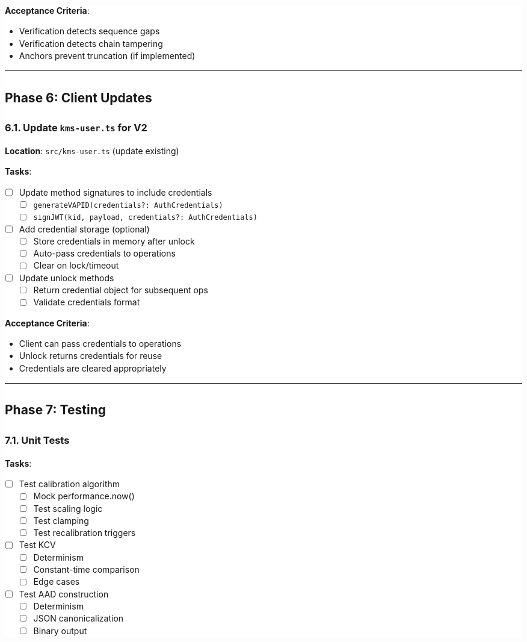 **Acceptance Criteria**:
- Verification detects sequence gaps
- Verification detects chain tampering
- Anchors prevent truncation (if implemented)

---

## Phase 6: Client Updates

### 6.1. Update `kms-user.ts` for V2

**Location**: `src/kms-user.ts` (update existing)

**Tasks**:

- [ ] Update method signatures to include credentials
  - [ ] `generateVAPID(credentials?: AuthCredentials)`
  - [ ] `signJWT(kid, payload, credentials?: AuthCredentials)`

- [ ] Add credential storage (optional)
  - [ ] Store credentials in memory after unlock
  - [ ] Auto-pass credentials to operations
  - [ ] Clear on lock/timeout

- [ ] Update unlock methods
  - [ ] Return credential object for subsequent ops
  - [ ] Validate credentials format

**Acceptance Criteria**:
- Client can pass credentials to operations
- Unlock returns credentials for reuse
- Credentials are cleared appropriately

---

## Phase 7: Testing

### 7.1. Unit Tests

**Tasks**:

- [ ] Test calibration algorithm
  - [ ] Mock performance.now()
  - [ ] Test scaling logic
  - [ ] Test clamping
  - [ ] Test recalibration triggers

- [ ] Test KCV
  - [ ] Determinism
  - [ ] Constant-time comparison
  - [ ] Edge cases

- [ ] Test AAD construction
  - [ ] Determinism
  - [ ] JSON canonicalization
  - [ ] Binary output
